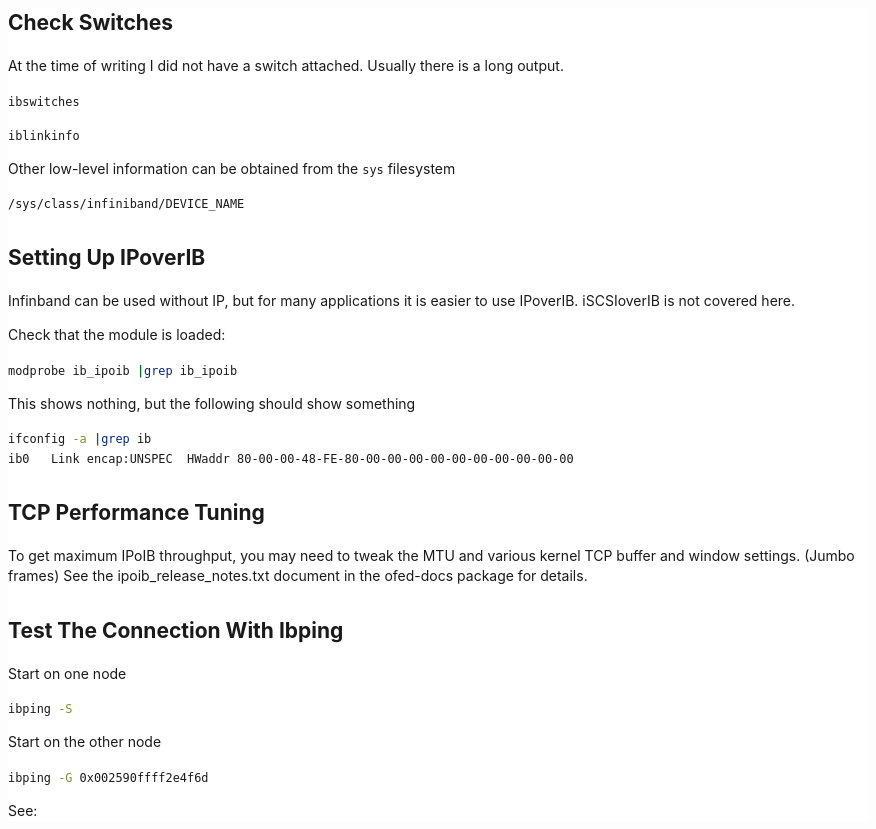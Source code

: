 ## Check Switches

At the time of writing I did not have a switch attached. Usually there is a
long output.

```bash
ibswitches
```


```bash
iblinkinfo
```

Other low-level information can be obtained from the `sys` filesystem

```
/sys/class/infiniband/DEVICE_NAME
```

## Setting Up IPoverIB

Infinband can be used without IP, but for many applications it is easier to use
IPoverIB. iSCSIoverIB is not covered here.

Check that the module is loaded:

```bash
modprobe ib_ipoib |grep ib_ipoib
```

This shows nothing, but the following should show something

```bash
ifconfig -a |grep ib
ib0   Link encap:UNSPEC  HWaddr 80-00-00-48-FE-80-00-00-00-00-00-00-00-00-00-00
```

## TCP Performance Tuning

To get maximum IPoIB throughput, you may need to tweak the MTU and various
kernel TCP buffer and window settings. (Jumbo frames) See the
ipoib_release_notes.txt document in the ofed-docs package for details.

## Test The Connection With Ibping

Start on one node

```bash
ibping -S
```

Start on the other node

```bash
ibping -G 0x002590ffff2e4f6d

```
See:
